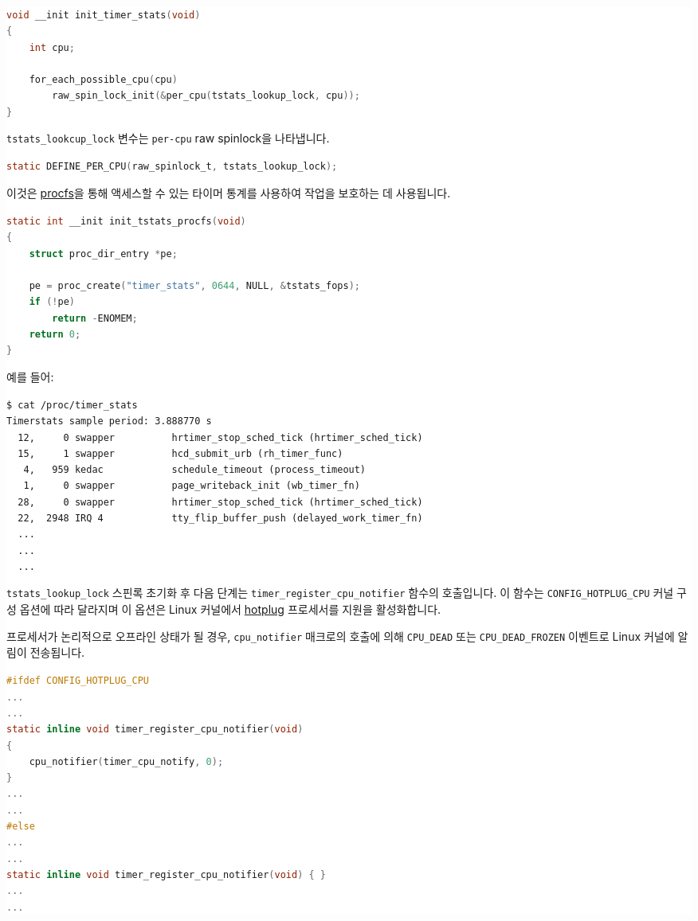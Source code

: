 ```C
void __init init_timer_stats(void)
{
	int cpu;

	for_each_possible_cpu(cpu)
		raw_spin_lock_init(&per_cpu(tstats_lookup_lock, cpu));
}
```

`tstats_lookcup_lock` 변수는 `per-cpu` raw spinlock을 나타냅니다.

```C
static DEFINE_PER_CPU(raw_spinlock_t, tstats_lookup_lock);
```

이것은 [procfs](https://en.wikipedia.org/wiki/Procfs)을 통해 액세스할 수 있는 타이머 통계를 사용하여 작업을 보호하는 데 사용됩니다.

```C
static int __init init_tstats_procfs(void)
{
	struct proc_dir_entry *pe;

	pe = proc_create("timer_stats", 0644, NULL, &tstats_fops);
	if (!pe)
		return -ENOMEM;
	return 0;
}
```

예를 들어:

```
$ cat /proc/timer_stats
Timerstats sample period: 3.888770 s
  12,     0 swapper          hrtimer_stop_sched_tick (hrtimer_sched_tick)
  15,     1 swapper          hcd_submit_urb (rh_timer_func)
   4,   959 kedac            schedule_timeout (process_timeout)
   1,     0 swapper          page_writeback_init (wb_timer_fn)
  28,     0 swapper          hrtimer_stop_sched_tick (hrtimer_sched_tick)
  22,  2948 IRQ 4            tty_flip_buffer_push (delayed_work_timer_fn)
  ...
  ...
  ...
```

`tstats_lookup_lock` 스핀록 초기화 후 다음 단계는 `timer_register_cpu_notifier` 함수의 호출입니다. 이 함수는 `CONFIG_HOTPLUG_CPU` 커널 구성 옵션에 따라 달라지며 이 옵션은 Linux 커널에서 [hotplug](https://en.wikipedia.org/wiki/Hot_swapping) 프로세서를 지원을 활성화합니다.

프로세서가 논리적으로 오프라인 상태가 될 경우, `cpu_notifier` 매크로의 호출에 의해 `CPU_DEAD` 또는 `CPU_DEAD_FROZEN` 이벤트로 Linux 커널에 알림이 전송됩니다.

```C
#ifdef CONFIG_HOTPLUG_CPU
...
...
static inline void timer_register_cpu_notifier(void)
{
	cpu_notifier(timer_cpu_notify, 0);
}
...
...
#else
...
...
static inline void timer_register_cpu_notifier(void) { }
...
...
```